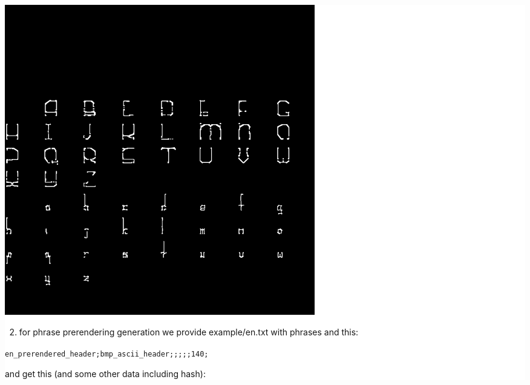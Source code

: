 <img src="example/bmp_ascii_header.png" alt="example bitmap" width="512">

2. for phrase prerendering generation we provide example/en.txt with phrases and this:
```
en_prerendered_header;bmp_ascii_header;;;;;140;
```
and get this (and some other data including hash):
